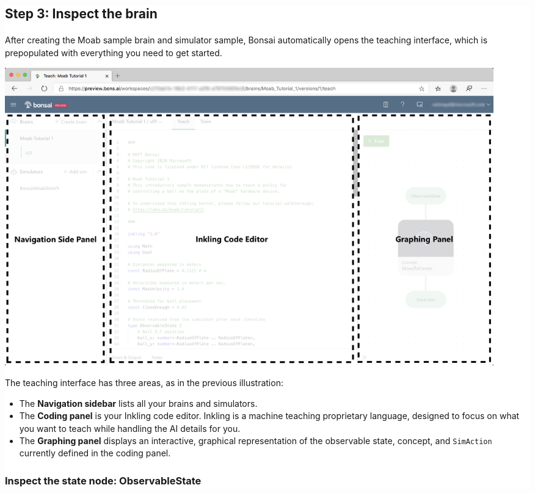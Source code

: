 <a name="step-3-inspect-the-brain"></a>

## Step 3: Inspect the brain

After creating the Moab sample brain and simulator sample, Bonsai automatically opens the teaching interface, which is prepopulated with everything you need to get started.

<img alt="Screenshot of the Bonsai teaching interface" src="../../img/tutorials/1/tutorial1-ui-sections.png" width="800">

The teaching interface has three areas, as in the previous illustration:

- The **Navigation sidebar** lists all your brains and simulators.
- The **Coding panel** is your Inkling code editor. Inkling is a machine teaching proprietary language, designed to focus on what you want to teach while handling the AI details for you.
- The **Graphing panel** displays an interactive, graphical representation of the observable state, concept, and `SimAction` currently defined in the coding panel.

### Inspect the state node: ObservableState
